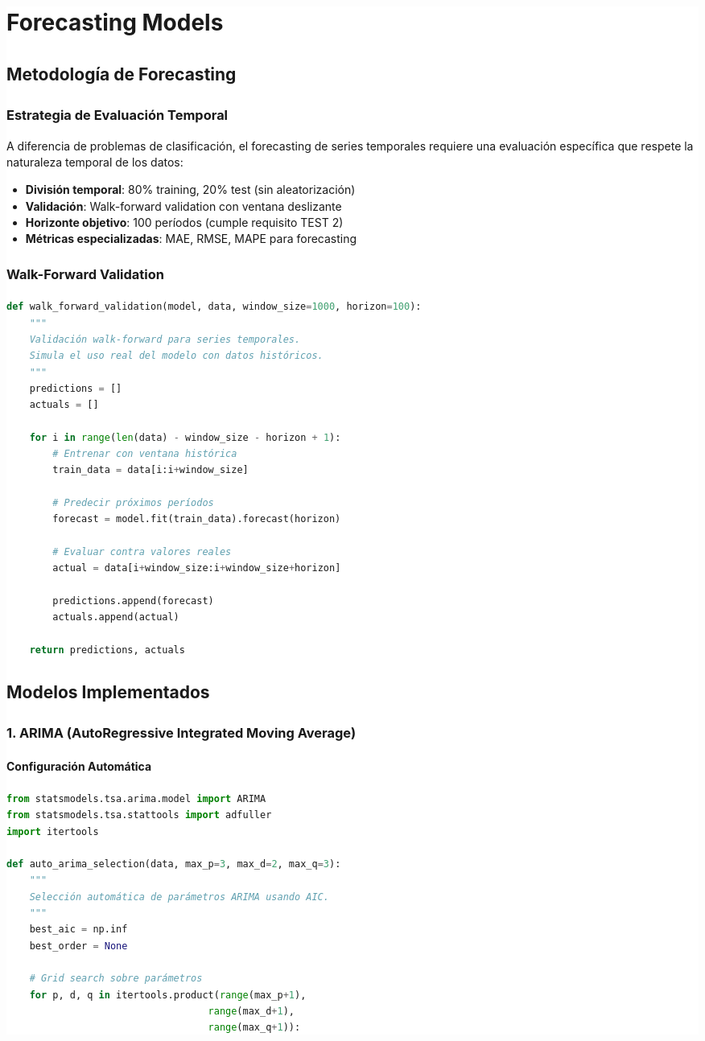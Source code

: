# Forecasting Models

## Metodología de Forecasting

### Estrategia de Evaluación Temporal

A diferencia de problemas de clasificación, el forecasting de series temporales requiere una evaluación específica que respete la naturaleza temporal de los datos:

- **División temporal**: 80% training, 20% test (sin aleatorización)
- **Validación**: Walk-forward validation con ventana deslizante
- **Horizonte objetivo**: 100 períodos (cumple requisito TEST 2)
- **Métricas especializadas**: MAE, RMSE, MAPE para forecasting

### Walk-Forward Validation

```python
def walk_forward_validation(model, data, window_size=1000, horizon=100):
    """
    Validación walk-forward para series temporales.
    Simula el uso real del modelo con datos históricos.
    """
    predictions = []
    actuals = []
    
    for i in range(len(data) - window_size - horizon + 1):
        # Entrenar con ventana histórica
        train_data = data[i:i+window_size]
        
        # Predecir próximos períodos
        forecast = model.fit(train_data).forecast(horizon)
        
        # Evaluar contra valores reales
        actual = data[i+window_size:i+window_size+horizon]
        
        predictions.append(forecast)
        actuals.append(actual)
    
    return predictions, actuals
```

## Modelos Implementados

### 1. ARIMA (AutoRegressive Integrated Moving Average)

#### Configuración Automática
```python
from statsmodels.tsa.arima.model import ARIMA
from statsmodels.tsa.stattools import adfuller
import itertools

def auto_arima_selection(data, max_p=3, max_d=2, max_q=3):
    """
    Selección automática de parámetros ARIMA usando AIC.
    """
    best_aic = np.inf
    best_order = None
    
    # Grid search sobre parámetros
    for p, d, q in itertools.product(range(max_p+1), 
                                   range(max_d+1), 
                                   range(max_q+1)):
```